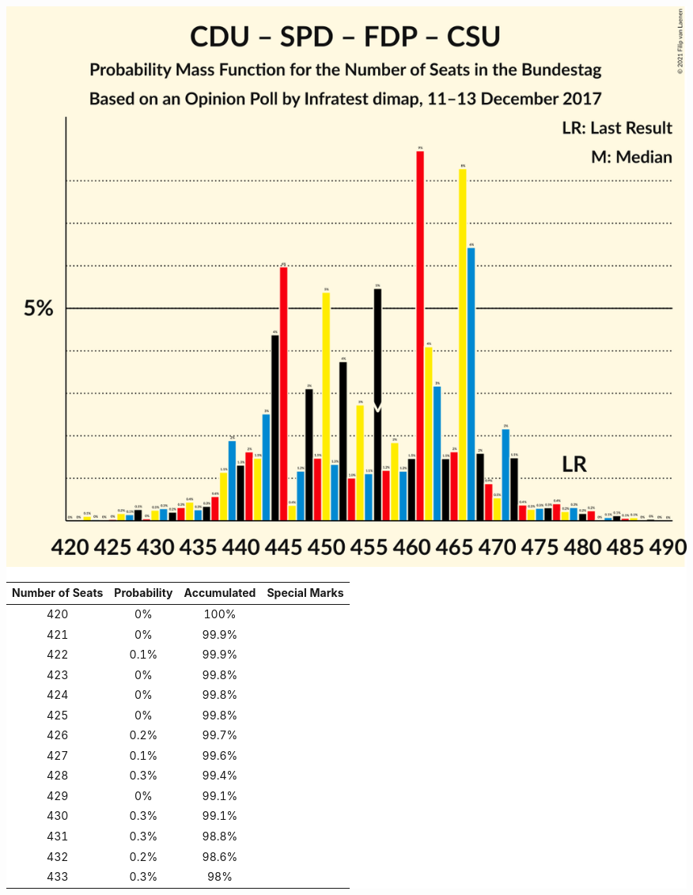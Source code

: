 ![Graph with seats probability mass function not yet produced](2017-12-13-Infratestdimap-coalitions-seats-pmf-cdu–spd–fdp–csu.png "Seats Probability Mass Function")

| Number of Seats | Probability | Accumulated | Special Marks |
|:---------------:|:-----------:|:-----------:|:-------------:|
| 420 | 0% | 100% |  |
| 421 | 0% | 99.9% |  |
| 422 | 0.1% | 99.9% |  |
| 423 | 0% | 99.8% |  |
| 424 | 0% | 99.8% |  |
| 425 | 0% | 99.8% |  |
| 426 | 0.2% | 99.7% |  |
| 427 | 0.1% | 99.6% |  |
| 428 | 0.3% | 99.4% |  |
| 429 | 0% | 99.1% |  |
| 430 | 0.3% | 99.1% |  |
| 431 | 0.3% | 98.8% |  |
| 432 | 0.2% | 98.6% |  |
| 433 | 0.3% | 98% |  |